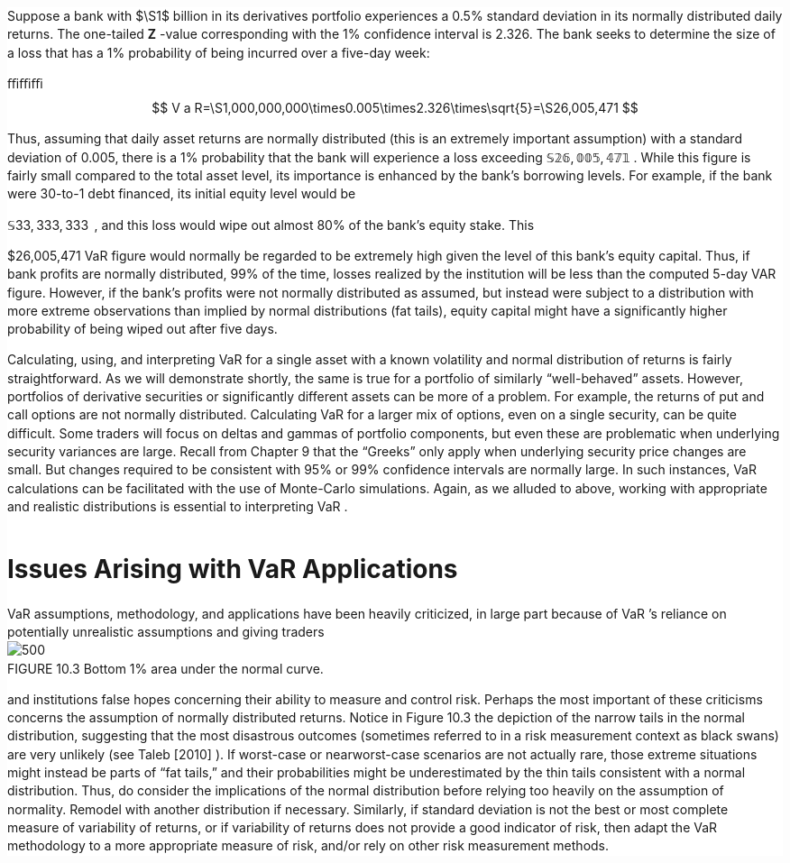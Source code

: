 Suppose a bank with  $\S1$   billion in its derivatives portfolio experiences a  $0.5\%$   standard deviation in its normally distributed daily returns. The one-tailed   $\mathbf{Z}$  -value corresponding with the  $1\%$   confidence interval is 2.326. The bank seeks to determine the size of a loss that has a  $1\%$   probability of being incurred over a five-day week:  

ﬃﬃﬃ 
$$
V a R=\S1,000,000,000\times0.005\times2.326\times\sqrt{5}=\S26,005,471
$$  

Thus, assuming that daily asset returns are normally distributed (this is an extremely important assumption) with a standard deviation of 0.005, there is a   $1\%$   probability that the bank will experience a loss exceeding  $\mathbb{S26,005,471}$  . While this figure is fairly small compared to the total asset level, its importance is enhanced by the bank’s borrowing levels. For example, if the bank were 30-to-1 debt financed, its initial equity level would be

  $\mathbb{S}33{,}333{,}333{\,}$  , and this loss would wipe out almost   $80\%$   of the bank’s equity stake. This

 \$26,005,471  VaR  figure would normally be regarded to be extremely high given the level of this bank’s equity capital. Thus, if bank profits are normally distributed,   $99\%$   of the time, losses realized by the institution will be less than the computed 5-day  VAR  figure. However, if the bank’s profits were not normally distributed as assumed, but instead were subject to a distribution with more extreme observations than implied by normal distributions (fat tails), equity capital might have a significantly higher probability of being wiped out after five days.  

Calculating, using, and interpreting  VaR  for a single asset with a known volatility and normal distribution of returns is fairly straightforward. As we will demonstrate shortly, the same is true for a portfolio of similarly “well-behaved” assets. However, portfolios of derivative securities or significantly different assets can be more of a problem. For example, the returns of put and call options are not normally distributed. Calculating  VaR  for a larger mix of options, even on a single security, can be quite difficult. Some traders will focus on deltas and gammas of portfolio components, but even these are problematic when underlying security variances are large. Recall from Chapter 9 that the “Greeks” only apply when underlying security price changes are small. But changes required to be consistent with   $95\%$   or  $99\%$   confidence intervals are normally large. In such instances,  VaR calculations can be facilitated with the use of Monte-Carlo simulations. Again, as we alluded to above, working with appropriate and realistic distributions is essential to interpreting  VaR .  

# Issues Arising with  VaR  Applications  

VaR  assumptions, methodology, and applications have been heavily criticized, in large part because of  VaR ’s reliance on potentially unrealistic assumptions and giving traders  
 ![500](https://cdn-mineru.openxlab.org.cn/model-mineru/prod/840aeebabe8d1d8adc9b5066c25f2ed19163a633140a50cfb55f3411d9e8f2b1.jpg)  
FIGURE 10.3 Bottom  $1\%$   area under the normal curve.  

and institutions false hopes concerning their ability to measure and control risk. Perhaps the most important of these criticisms concerns the assumption of normally distributed returns. Notice in  Figure 10.3  the depiction of the narrow tails in the normal distribution, suggesting that the most disastrous outcomes (sometimes referred to in a risk measurement context as black swans) are very unlikely (see  Taleb [2010] ). If worst-case or nearworst-case scenarios are not actually rare, those extreme situations might instead be parts of  “fat tails,”  and their probabilities might be underestimated by the thin tails consistent with a normal distribution. Thus, do consider the implications of the normal distribution before relying too heavily on the assumption of normality. Remodel with another distribution if necessary. Similarly, if standard deviation is not the best or most complete measure of variability of returns, or if variability of returns does not provide a good indicator of risk, then adapt the  VaR  methodology to a more appropriate measure of risk, and/or rely on other risk measurement methods.  
